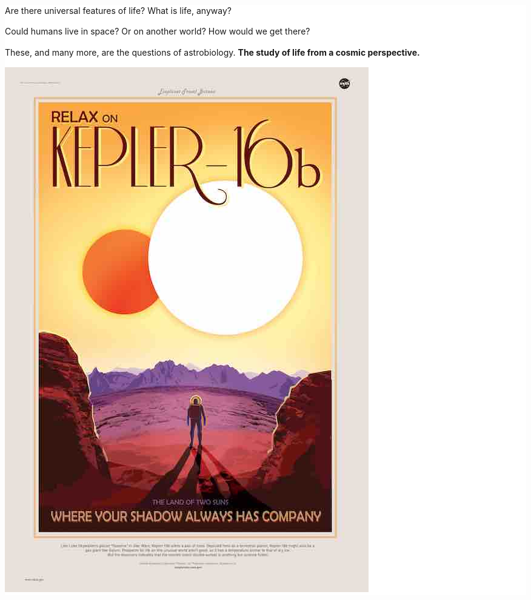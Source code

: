 Are there universal features of life? What is life, anyway?

Could humans live in space? Or on another world? How would we get there?

These, and many more, are the questions of astrobiology. **The study of life from a cosmic perspective.**

![Travel poster of a human on the exoplanet Kepler-16b standing on rocky terrain under a yellow sky containing two suns](kepler-16b-travel-poster-nasa.jpg "Relax on Kepler-16b. NASA travel bureau.")
